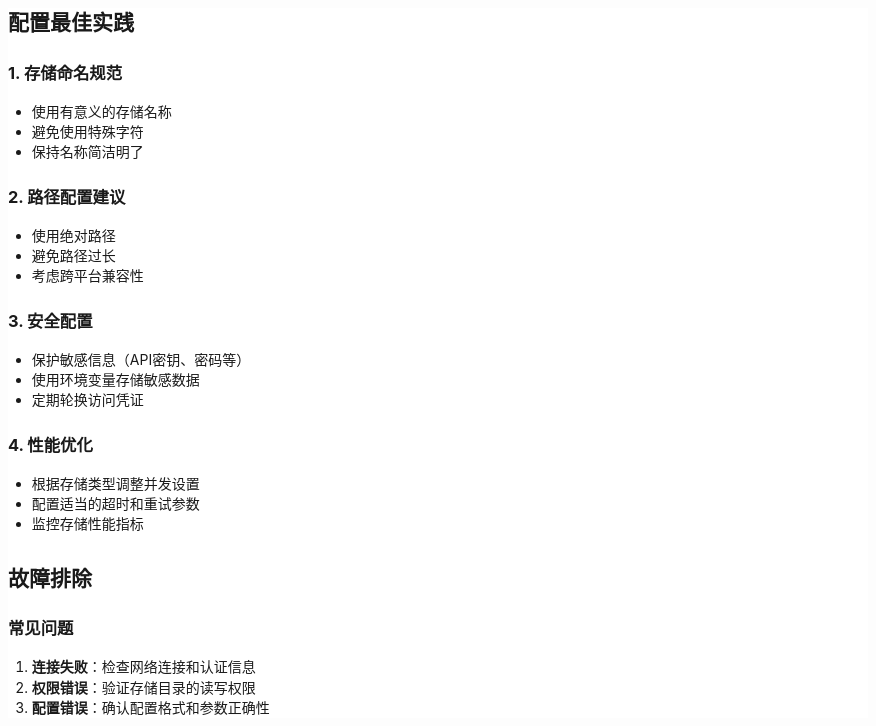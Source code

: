 ## 配置最佳实践

### 1. 存储命名规范
- 使用有意义的存储名称
- 避免使用特殊字符
- 保持名称简洁明了

### 2. 路径配置建议
- 使用绝对路径
- 避免路径过长
- 考虑跨平台兼容性

### 3. 安全配置
- 保护敏感信息（API密钥、密码等）
- 使用环境变量存储敏感数据
- 定期轮换访问凭证

### 4. 性能优化
- 根据存储类型调整并发设置
- 配置适当的超时和重试参数
- 监控存储性能指标

## 故障排除

### 常见问题
1. **连接失败**：检查网络连接和认证信息
2. **权限错误**：验证存储目录的读写权限
3. **配置错误**：确认配置格式和参数正确性